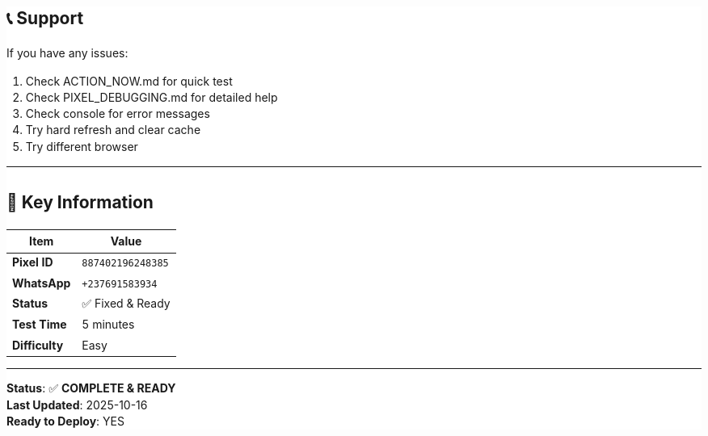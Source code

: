 ## 📞 Support

If you have any issues:
1. Check ACTION_NOW.md for quick test
2. Check PIXEL_DEBUGGING.md for detailed help
3. Check console for error messages
4. Try hard refresh and clear cache
5. Try different browser

---

## 🎯 Key Information

| Item | Value |
|------|-------|
| **Pixel ID** | `887402196248385` |
| **WhatsApp** | `+237691583934` |
| **Status** | ✅ Fixed & Ready |
| **Test Time** | 5 minutes |
| **Difficulty** | Easy |

---

**Status**: ✅ **COMPLETE & READY**  
**Last Updated**: 2025-10-16  
**Ready to Deploy**: YES

